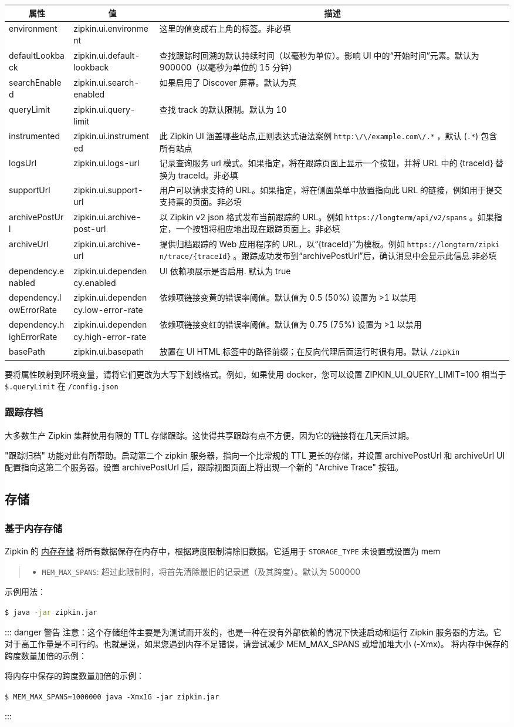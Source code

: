 

属性 | 值 | 描述
--- | --- | ---
environment | zipkin.ui.environment | 这里的值变成右上角的标签。非必填
defaultLookback | zipkin.ui.default-lookback | 查找跟踪时回溯的默认持续时间（以毫秒为单位）。影响 UI 中的“开始时间”元素。默认为 900000（以毫秒为单位的 15 分钟）
searchEnabled | zipkin.ui.search-enabled | 如果启用了 Discover 屏幕。默认为真
queryLimit | zipkin.ui.query-limit | 查找 track 的默认限制。默认为 10
instrumented | zipkin.ui.instrumented | 此 Zipkin UI 涵盖哪些站点,正则表达式语法案例 `http:\/\/example.com\/.*` ，默认 (`.*`) 包含所有站点
logsUrl | zipkin.ui.logs-url | 记录查询服务 url 模式。如果指定，将在跟踪页面上显示一个按钮，并将 URL 中的 {traceId} 替换为 traceId。非必填
supportUrl | zipkin.ui.support-url | 用户可以请求支持的 URL。如果指定，将在侧面菜单中放置指向此 URL 的链接，例如用于提交支持票的页面。非必填
archivePostUrl | zipkin.ui.archive-post-url | 以 Zipkin v2 json 格式发布当前跟踪的 URL。例如 `https://longterm/api/v2/spans` 。如果指定，一个按钮将相应地出现在跟踪页面上。非必填
archiveUrl | zipkin.ui.archive-url | 提供归档跟踪的 Web 应用程序的 URL，以“{traceId}”为模板。例如 `https://longterm/zipkin/trace/{traceId}` 。跟踪成功发布到“archivePostUrl”后，确认消息中会显示此信息.非必填
dependency.enabled | zipkin.ui.dependency.enabled | UI 依赖项展示是否启用. 默认为 true
dependency.lowErrorRate | zipkin.ui.dependency.low-error-rate | 依赖项链接变黄的错误率阈值。默认值为 0.5 (50%) 设置为 >1 以禁用
dependency.highErrorRate | zipkin.ui.dependency.high-error-rate | 依赖项链接变红的错误率阈值。默认值为 0.75 (75%) 设置为 >1 以禁用
basePath | zipkin.ui.basepath | 放置在 UI HTML 标签中的路径前缀；在反向代理后面运行时很有用。默认 `/zipkin`

要将属性映射到环境变量，请将它们更改为大写下划线格式。例如，如果使用 docker，您可以设置 ZIPKIN_UI_QUERY_LIMIT=100 相当于 `$.queryLimit` 在 `/config.json`

### 跟踪存档
大多数生产 Zipkin 集群使用有限的 TTL 存储跟踪。这使得共享跟踪有点不方便，因为它的链接将在几天后过期。

 "跟踪归档" 功能对此有所帮助。启动第二个 zipkin 服务器，指向一个比常规的 TTL 更长的存储，并设置 archivePostUrl 和 archiveUrl UI 配置指向这第二个服务器。设置 archivePostUrl 后，跟踪视图页面上将出现一个新的 "Archive Trace" 按钮。

## 存储

### 基于内存存储
Zipkin 的 [内存存储](../zipkin/src/main/java/zipkin2/storage/InMemoryStorage.java) 将所有数据保存在内存中，根据跨度限制清除旧数据。它适用于 `STORAGE_TYPE` 未设置或设置为 mem

> * `MEM_MAX_SPANS`: 超过此限制时，将首先清除最旧的记录道（及其跨度）。默认为 500000

示例用法：

```bash
$ java -jar zipkin.jar
```
::: danger 警告
注意：这个存储组件主要是为测试而开发的，也是一种在没有外部依赖的情况下快速启动和运行 Zipkin 服务器的方法。它对于高工作量是不可行的。也就是说，如果您遇到内存不足错误，请尝试减少 MEM_MAX_SPANS 或增加堆大小 (-Xmx)。 将内存中保存的跨度数量加倍的示例：

将内存中保存的跨度数量加倍的示例：

```shell
$ MEM_MAX_SPANS=1000000 java -Xmx1G -jar zipkin.jar
```
:::
